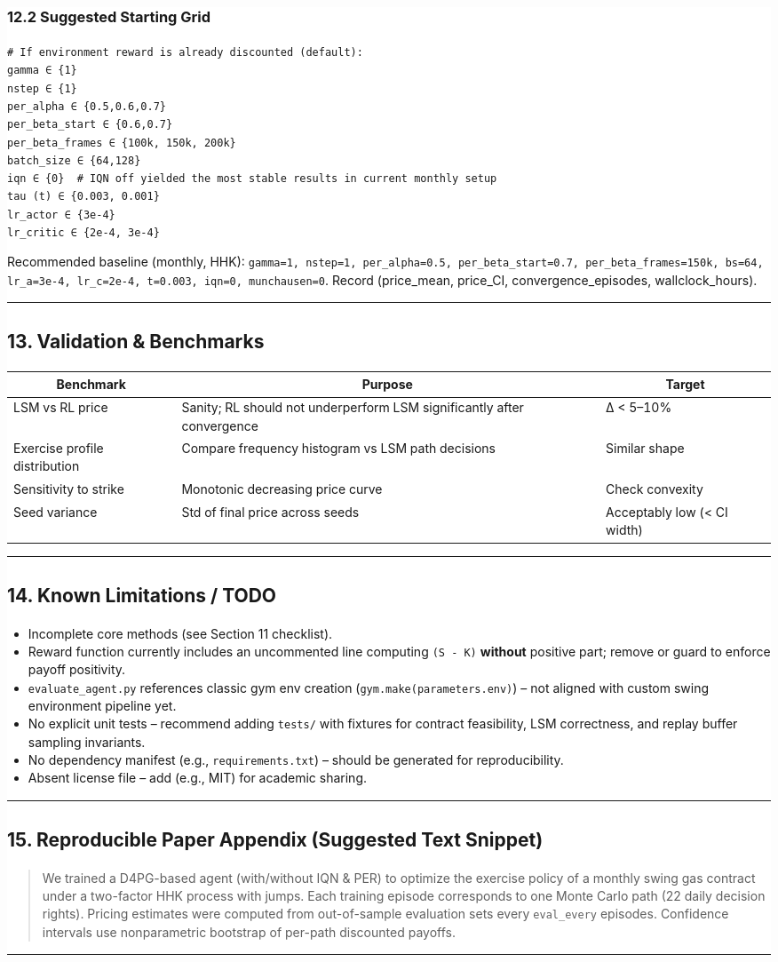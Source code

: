 ### 12.2 Suggested Starting Grid
```
# If environment reward is already discounted (default):
gamma ∈ {1}
nstep ∈ {1}
per_alpha ∈ {0.5,0.6,0.7}
per_beta_start ∈ {0.6,0.7}
per_beta_frames ∈ {100k, 150k, 200k}
batch_size ∈ {64,128}
iqn ∈ {0}  # IQN off yielded the most stable results in current monthly setup
tau (t) ∈ {0.003, 0.001}
lr_actor ∈ {3e-4}
lr_critic ∈ {2e-4, 3e-4}
```
Recommended baseline (monthly, HHK): `gamma=1, nstep=1, per_alpha=0.5, per_beta_start=0.7, per_beta_frames=150k, bs=64, lr_a=3e-4, lr_c=2e-4, t=0.003, iqn=0, munchausen=0`.
Record (price_mean, price_CI, convergence_episodes, wallclock_hours).

---

## 13. Validation & Benchmarks
| Benchmark | Purpose | Target |
|-----------|---------|--------|
| LSM vs RL price | Sanity; RL should not underperform LSM significantly after convergence | Δ < 5–10% |
| Exercise profile distribution | Compare frequency histogram vs LSM path decisions | Similar shape |
| Sensitivity to strike | Monotonic decreasing price curve | Check convexity |
| Seed variance | Std of final price across seeds | Acceptably low (< CI width) |

---

## 14. Known Limitations / TODO
* Incomplete core methods (see Section 11 checklist).  
* Reward function currently includes an uncommented line computing `(S - K)` **without** positive part; remove or guard to enforce payoff positivity.  
* `evaluate_agent.py` references classic gym env creation (`gym.make(parameters.env)`) – not aligned with custom swing environment pipeline yet.  
* No explicit unit tests – recommend adding `tests/` with fixtures for contract feasibility, LSM correctness, and replay buffer sampling invariants.  
* No dependency manifest (e.g., `requirements.txt`) – should be generated for reproducibility.  
* Absent license file – add (e.g., MIT) for academic sharing.  

---

## 15. Reproducible Paper Appendix (Suggested Text Snippet)
> We trained a D4PG-based agent (with/without IQN & PER) to optimize the exercise policy of a monthly swing gas contract under a two-factor HHK process with jumps. Each training episode corresponds to one Monte Carlo path (22 daily decision rights). Pricing estimates were computed from out-of-sample evaluation sets every `eval_every` episodes. Confidence intervals use nonparametric bootstrap of per-path discounted payoffs.

---